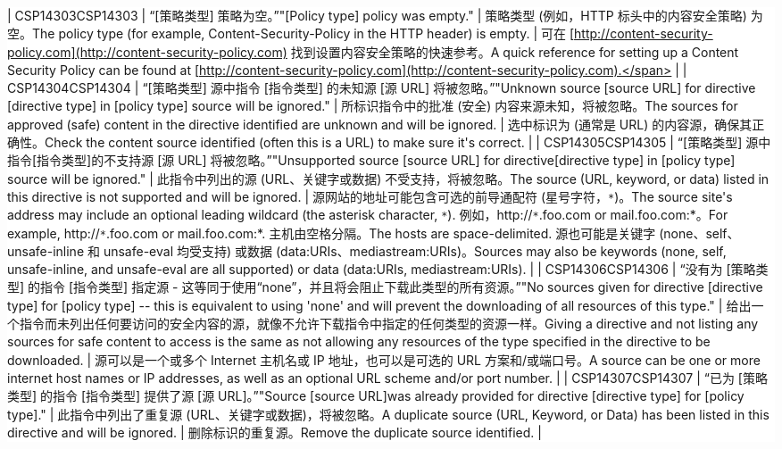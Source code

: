 | <span data-ttu-id="1466f-163">CSP14303</span><span class="sxs-lookup"><span data-stu-id="1466f-163">CSP14303</span></span> | <span data-ttu-id="1466f-164">“[策略类型] 策略为空。”</span><span class="sxs-lookup"><span data-stu-id="1466f-164">"[Policy type] policy was empty."</span></span> | <span data-ttu-id="1466f-165">策略类型 \(例如，HTTP 标头中的内容安全策略\) 为空。</span><span class="sxs-lookup"><span data-stu-id="1466f-165">The policy type \(for example, Content-Security-Policy in the HTTP header\) is empty.</span></span>  | <span data-ttu-id="1466f-166">可在 [http://content-security-policy.com](http://content-security-policy.com) 找到设置内容安全策略的快速参考。</span><span class="sxs-lookup"><span data-stu-id="1466f-166">A quick reference for setting up a Content Security Policy can be found at [http://content-security-policy.com](http://content-security-policy.com).</span></span>  |
| <span data-ttu-id="1466f-167">CSP14304</span><span class="sxs-lookup"><span data-stu-id="1466f-167">CSP14304</span></span> | <span data-ttu-id="1466f-168">“\[策略类型\] 源中指令 \[指令类型\] 的未知源 \[源 URL\] 将被忽略。”</span><span class="sxs-lookup"><span data-stu-id="1466f-168">"Unknown source \[source URL\] for directive \[directive type\] in \[policy type\] source will be ignored."</span></span> | <span data-ttu-id="1466f-169">所标识指令中的批准 \(安全\) 内容来源未知，将被忽略。</span><span class="sxs-lookup"><span data-stu-id="1466f-169">The sources for approved \(safe\) content in the directive identified are unknown and will be ignored.</span></span>  | <span data-ttu-id="1466f-170">选中标识为 \(通常是 URL\) 的内容源，确保其正确性。</span><span class="sxs-lookup"><span data-stu-id="1466f-170">Check the content source identified \(often this is a URL\) to make sure it's correct.</span></span>  |
| <span data-ttu-id="1466f-171">CSP14305</span><span class="sxs-lookup"><span data-stu-id="1466f-171">CSP14305</span></span> | <span data-ttu-id="1466f-172">“\[策略类型\] 源中指令[指令类型]的不支持源 \[源 URL\] 将被忽略。”</span><span class="sxs-lookup"><span data-stu-id="1466f-172">"Unsupported source \[source URL\] for directive[directive type] in \[policy type\] source will be ignored."</span></span> | <span data-ttu-id="1466f-173">此指令中列出的源 \(URL、关键字或数据\) 不受支持，将被忽略。</span><span class="sxs-lookup"><span data-stu-id="1466f-173">The source \(URL, keyword, or data) listed in this directive is not supported and will be ignored.</span></span>  | <span data-ttu-id="1466f-174">源网站的地址可能包含可选的前导通配符 \(星号字符，`*`\)。</span><span class="sxs-lookup"><span data-stu-id="1466f-174">The source site's address may include an optional leading wildcard \(the asterisk character, `*`\).</span></span>  <span data-ttu-id="1466f-175">例如，http://`*`.foo.com or mail.foo.com:\*。</span><span class="sxs-lookup"><span data-stu-id="1466f-175">For example, http://`*`.foo.com or mail.foo.com:\*.</span></span>  <span data-ttu-id="1466f-176">主机由空格分隔。</span><span class="sxs-lookup"><span data-stu-id="1466f-176">The hosts are space-delimited.</span></span>  <span data-ttu-id="1466f-177">源也可能是关键字 \(none、self、unsafe-inline 和 unsafe-eval 均受支持\) 或数据 \(data:URIs、mediastream:URIs\)。</span><span class="sxs-lookup"><span data-stu-id="1466f-177">Sources may also be keywords \(none, self, unsafe-inline, and unsafe-eval are all supported\) or data \(data:URIs, mediastream:URIs\).</span></span>  |
| <span data-ttu-id="1466f-178">CSP14306</span><span class="sxs-lookup"><span data-stu-id="1466f-178">CSP14306</span></span> | <span data-ttu-id="1466f-179">“没有为 \[策略类型\] 的指令 \[指令类型\] 指定源 - 这等同于使用“none”，并且将会阻止下载此类型的所有资源。”</span><span class="sxs-lookup"><span data-stu-id="1466f-179">"No sources given for directive \[directive type\] for \[policy type\] -- this is equivalent to using 'none' and will prevent the downloading of all resources of this type."</span></span> | <span data-ttu-id="1466f-180">给出一个指令而未列出任何要访问的安全内容的源，就像不允许下载指令中指定的任何类型的资源一样。</span><span class="sxs-lookup"><span data-stu-id="1466f-180">Giving a directive and not listing any sources for safe content to access is the same as not allowing any resources of the type specified in the directive to be downloaded.</span></span>  | <span data-ttu-id="1466f-181">源可以是一个或多个 Internet 主机名或 IP 地址，也可以是可选的 URL 方案和/或端口号。</span><span class="sxs-lookup"><span data-stu-id="1466f-181">A source can be one or more internet host names or IP addresses, as well as an optional URL scheme and/or port number.</span></span>  |
| <span data-ttu-id="1466f-182">CSP14307</span><span class="sxs-lookup"><span data-stu-id="1466f-182">CSP14307</span></span> | <span data-ttu-id="1466f-183">“已为 \[策略类型\] 的指令 \[指令类型\] 提供了源 [源 URL]。”</span><span class="sxs-lookup"><span data-stu-id="1466f-183">"Source [source URL]was already provided for directive \[directive type\] for \[policy type\]."</span></span> | <span data-ttu-id="1466f-184">此指令中列出了重复源 \(URL、关键字或数据\)，将被忽略。</span><span class="sxs-lookup"><span data-stu-id="1466f-184">A duplicate source \(URL, Keyword, or Data\) has been listed in this directive and will be ignored.</span></span>  | <span data-ttu-id="1466f-185">删除标识的重复源。</span><span class="sxs-lookup"><span data-stu-id="1466f-185">Remove the duplicate source identified.</span></span>  |